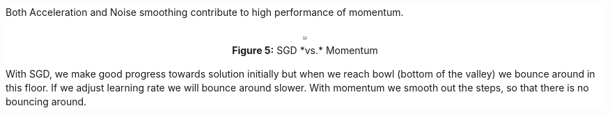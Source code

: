 Both Acceleration and Noise smoothing contribute to high performance of momentum.

<center>
<img src="{{site.baseurl}}/images/week05/05-1/sgd-vs-momentum.png" style="zoom: 35%; background-color:#DCDCDC;"/><br>
<b>Figure 5:</b> SGD *vs.* Momentum
</center>

With SGD, we make good progress towards solution initially but when we reach bowl (bottom of the valley) we bounce around in this floor. If we adjust learning rate we will bounce around slower. With momentum we smooth out the steps, so that there is no bouncing around.
